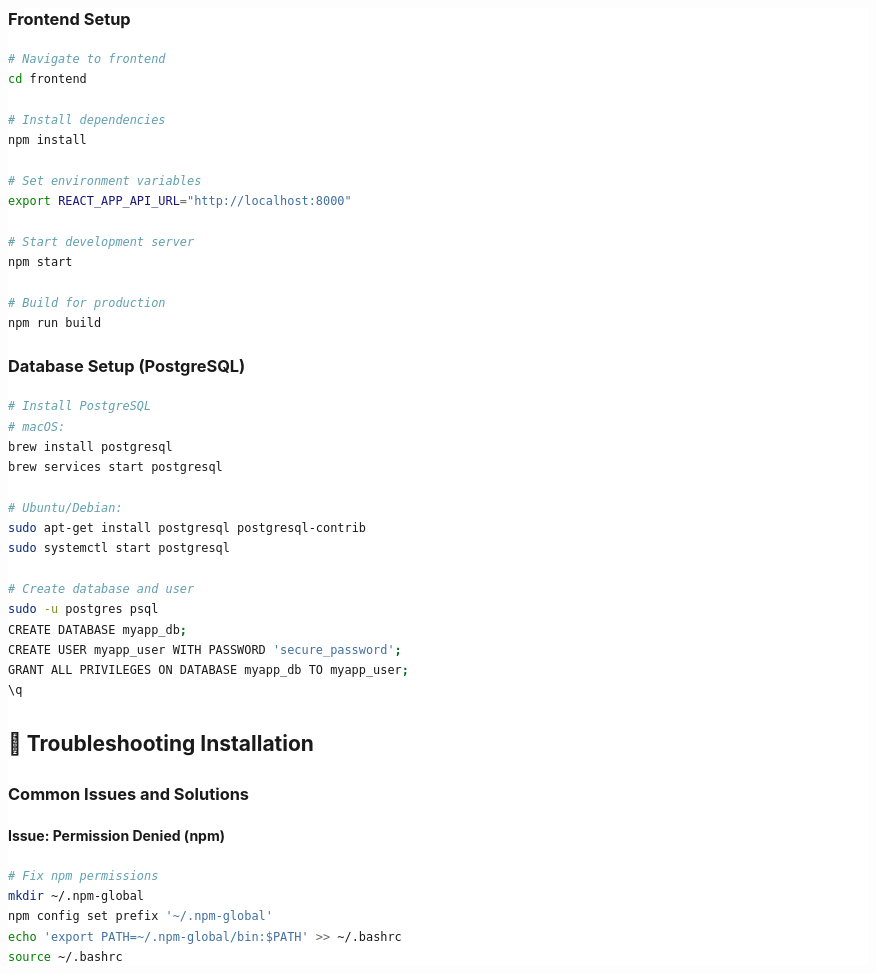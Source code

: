 ### Frontend Setup

```bash
# Navigate to frontend
cd frontend

# Install dependencies
npm install

# Set environment variables
export REACT_APP_API_URL="http://localhost:8000"

# Start development server
npm start

# Build for production
npm run build
```

### Database Setup (PostgreSQL)

```bash
# Install PostgreSQL
# macOS:
brew install postgresql
brew services start postgresql

# Ubuntu/Debian:
sudo apt-get install postgresql postgresql-contrib
sudo systemctl start postgresql

# Create database and user
sudo -u postgres psql
CREATE DATABASE myapp_db;
CREATE USER myapp_user WITH PASSWORD 'secure_password';
GRANT ALL PRIVILEGES ON DATABASE myapp_db TO myapp_user;
\q
```

## 🔧 Troubleshooting Installation

### Common Issues and Solutions

#### Issue: Permission Denied (npm)
```bash
# Fix npm permissions
mkdir ~/.npm-global
npm config set prefix '~/.npm-global'
echo 'export PATH=~/.npm-global/bin:$PATH' >> ~/.bashrc
source ~/.bashrc
```
